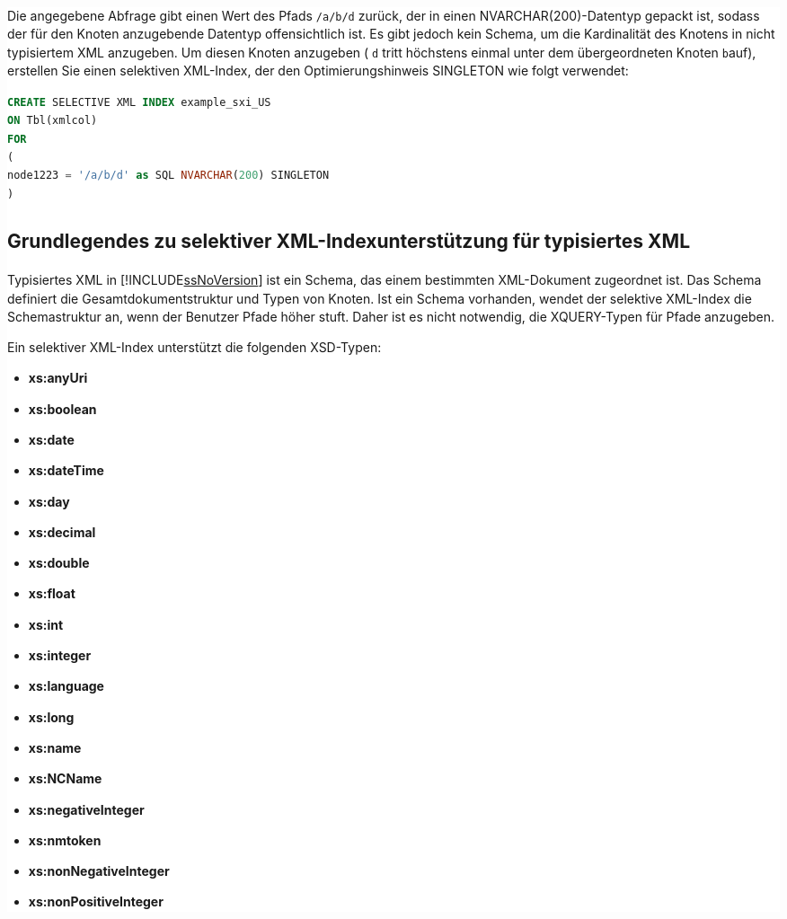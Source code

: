  Die angegebene Abfrage gibt einen Wert des Pfads `/a/b/d` zurück, der in einen NVARCHAR(200)-Datentyp gepackt ist, sodass der für den Knoten anzugebende Datentyp offensichtlich ist. Es gibt jedoch kein Schema, um die Kardinalität des Knotens in nicht typisiertem XML anzugeben. Um diesen Knoten anzugeben ( `d` tritt höchstens einmal unter dem übergeordneten Knoten `b`auf), erstellen Sie einen selektiven XML-Index, der den Optimierungshinweis SINGLETON wie folgt verwendet:  
  
```sql  
CREATE SELECTIVE XML INDEX example_sxi_US  
ON Tbl(xmlcol)  
FOR  
(  
node1223 = '/a/b/d' as SQL NVARCHAR(200) SINGLETON  
)  
```  
  

  
##  <a name="typed"></a> Grundlegendes zu selektiver XML-Indexunterstützung für typisiertes XML  
 Typisiertes XML in [!INCLUDE[ssNoVersion](../../includes/ssnoversion-md.md)] ist ein Schema, das einem bestimmten XML-Dokument zugeordnet ist. Das Schema definiert die Gesamtdokumentstruktur und Typen von Knoten. Ist ein Schema vorhanden, wendet der selektive XML-Index die Schemastruktur an, wenn der Benutzer Pfade höher stuft. Daher ist es nicht notwendig, die XQUERY-Typen für Pfade anzugeben.  
  
 Ein selektiver XML-Index unterstützt die folgenden XSD-Typen:  
  
-   **xs:anyUri**  
  
-   **xs:boolean**  
  
-   **xs:date**  
  
-   **xs:dateTime**  
  
-   **xs:day**  
  
-   **xs:decimal**  
  
-   **xs:double**  
  
-   **xs:float**  
  
-   **xs:int**  
  
-   **xs:integer**  
  
-   **xs:language**  
  
-   **xs:long**  
  
-   **xs:name**  
  
-   **xs:NCName**  
  
-   **xs:negativeInteger**  
  
-   **xs:nmtoken**  
  
-   **xs:nonNegativeInteger**  
  
-   **xs:nonPositiveInteger**  
  